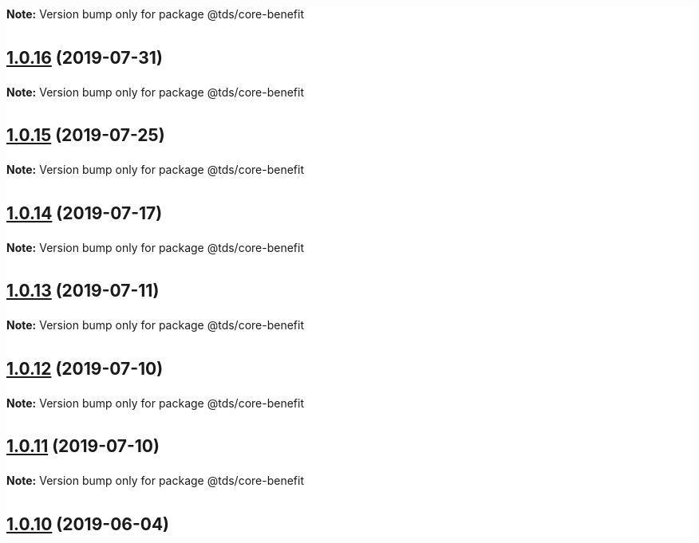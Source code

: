**Note:** Version bump only for package @tds/core-benefit





## [1.0.16](https://github.com/telus/tds-core/compare/@tds/core-benefit@1.0.15...@tds/core-benefit@1.0.16) (2019-07-31)

**Note:** Version bump only for package @tds/core-benefit





## [1.0.15](https://github.com/telus/tds-core/compare/@tds/core-benefit@1.0.14...@tds/core-benefit@1.0.15) (2019-07-25)

**Note:** Version bump only for package @tds/core-benefit





## [1.0.14](https://github.com/telus/tds-core/compare/@tds/core-benefit@1.0.13...@tds/core-benefit@1.0.14) (2019-07-17)

**Note:** Version bump only for package @tds/core-benefit





## [1.0.13](https://github.com/telus/tds-core/compare/@tds/core-benefit@1.0.12...@tds/core-benefit@1.0.13) (2019-07-11)

**Note:** Version bump only for package @tds/core-benefit





## [1.0.12](https://github.com/telus/tds-core/compare/@tds/core-benefit@1.0.11...@tds/core-benefit@1.0.12) (2019-07-10)

**Note:** Version bump only for package @tds/core-benefit





## [1.0.11](https://github.com/telus/tds-core/compare/@tds/core-benefit@1.0.10...@tds/core-benefit@1.0.11) (2019-07-10)

**Note:** Version bump only for package @tds/core-benefit





## [1.0.10](https://github.com/telus/tds-core/compare/@tds/core-benefit@1.0.9...@tds/core-benefit@1.0.10) (2019-06-04)
